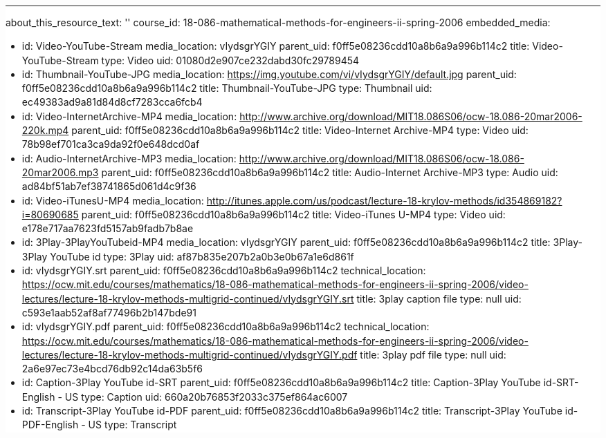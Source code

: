 ---
about_this_resource_text: ''
course_id: 18-086-mathematical-methods-for-engineers-ii-spring-2006
embedded_media:
- id: Video-YouTube-Stream
  media_location: vIydsgrYGIY
  parent_uid: f0ff5e08236cdd10a8b6a9a996b114c2
  title: Video-YouTube-Stream
  type: Video
  uid: 01080d2e907ce232dabd30fc29789454
- id: Thumbnail-YouTube-JPG
  media_location: https://img.youtube.com/vi/vIydsgrYGIY/default.jpg
  parent_uid: f0ff5e08236cdd10a8b6a9a996b114c2
  title: Thumbnail-YouTube-JPG
  type: Thumbnail
  uid: ec49383ad9a81d84d8cf7283cca6fcb4
- id: Video-InternetArchive-MP4
  media_location: http://www.archive.org/download/MIT18.086S06/ocw-18.086-20mar2006-220k.mp4
  parent_uid: f0ff5e08236cdd10a8b6a9a996b114c2
  title: Video-Internet Archive-MP4
  type: Video
  uid: 78b98ef701ca3ca9da92f0e648dcd0af
- id: Audio-InternetArchive-MP3
  media_location: http://www.archive.org/download/MIT18.086S06/ocw-18.086-20mar2006.mp3
  parent_uid: f0ff5e08236cdd10a8b6a9a996b114c2
  title: Audio-Internet Archive-MP3
  type: Audio
  uid: ad84bf51ab7ef38741865d061d4c9f36
- id: Video-iTunesU-MP4
  media_location: http://itunes.apple.com/us/podcast/lecture-18-krylov-methods/id354869182?i=80690685
  parent_uid: f0ff5e08236cdd10a8b6a9a996b114c2
  title: Video-iTunes U-MP4
  type: Video
  uid: e178e717aa7623fd5157ab9fadb7b8ae
- id: 3Play-3PlayYouTubeid-MP4
  media_location: vIydsgrYGIY
  parent_uid: f0ff5e08236cdd10a8b6a9a996b114c2
  title: 3Play-3Play YouTube id
  type: 3Play
  uid: af87b835e207b2a0b3e0b67a1e6d861f
- id: vIydsgrYGIY.srt
  parent_uid: f0ff5e08236cdd10a8b6a9a996b114c2
  technical_location: https://ocw.mit.edu/courses/mathematics/18-086-mathematical-methods-for-engineers-ii-spring-2006/video-lectures/lecture-18-krylov-methods-multigrid-continued/vIydsgrYGIY.srt
  title: 3play caption file
  type: null
  uid: c593e1aab52af8af77496b2b147bde91
- id: vIydsgrYGIY.pdf
  parent_uid: f0ff5e08236cdd10a8b6a9a996b114c2
  technical_location: https://ocw.mit.edu/courses/mathematics/18-086-mathematical-methods-for-engineers-ii-spring-2006/video-lectures/lecture-18-krylov-methods-multigrid-continued/vIydsgrYGIY.pdf
  title: 3play pdf file
  type: null
  uid: 2a6e97ec73e4bcd76db92c14da63b5f6
- id: Caption-3Play YouTube id-SRT
  parent_uid: f0ff5e08236cdd10a8b6a9a996b114c2
  title: Caption-3Play YouTube id-SRT-English - US
  type: Caption
  uid: 660a20b76853f2033c375ef864ac6007
- id: Transcript-3Play YouTube id-PDF
  parent_uid: f0ff5e08236cdd10a8b6a9a996b114c2
  title: Transcript-3Play YouTube id-PDF-English - US
  type: Transcript